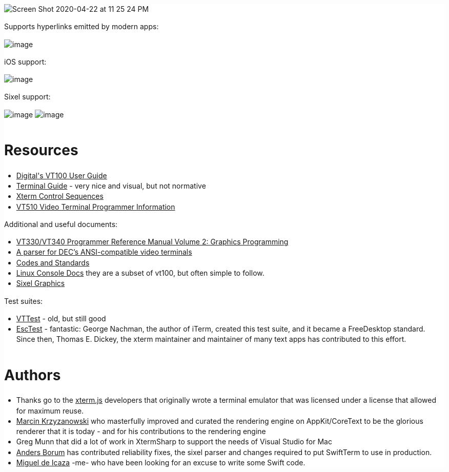 <img width="799" alt="Screen Shot 2020-04-22 at 11 25 24 PM" src="https://user-images.githubusercontent.com/36863/80055792-9977bc80-84f0-11ea-8cac-735d4a516a80.png">

Supports hyperlinks emitted by modern apps:

<img width="674" alt="image" src="https://user-images.githubusercontent.com/36863/80055972-0b500600-84f1-11ea-9c57-41cadce67162.png">

iOS support:

<img width="981" alt="image" src="https://user-images.githubusercontent.com/36863/80056069-54a05580-84f1-11ea-8597-5a227c9c64a7.png">

Sixel support:

<img width="770" alt="image" src="https://user-images.githubusercontent.com/36863/115647346-97a62c00-a2f1-11eb-929a-f9d942cc0c09.png">

<img width="568" alt="image" src="https://user-images.githubusercontent.com/36863/115647706-4e0a1100-a2f2-11eb-9bba-2a82503bca33.png">

Resources
=========

- [Digital's VT100 User Guide](https://geoffg.net/Downloads/Terminal/VT100_User_Guide.pdf)
- [Terminal Guide](https://terminalguide.namepad.de) - very nice and visual, but not normative
- [Xterm Control Sequences](https://invisible-island.net/xterm/ctlseqs/ctlseqs.html#h2-Mouse-Tracking)
- [VT510 Video Terminal Programmer Information](https://vt100.net/docs/vt510-rm/contents.html])

Additional and useful documents:

- [VT330/VT340 Programmer Reference Manual Volume 2: Graphics Programming](https://vt100.net/docs/vt3xx-gp/contents.html)
- [A parser for DEC’s ANSI-compatible video terminals](https://vt100.net/emu/dec_ansi_parser)
- [Codes and Standards](https://vt100.net/emu/)
- [Linux Console Docs](http://man7.org/linux/man-pages/man4/console_codes.4.html) they are a subset of vt100, but often simple to follow.
- [Sixel Graphics](https://github.com/saitoha/libsixel)

Test suites:

- [VTTest](https://invisible-island.net/vttest/) - old, but still good
- [EscTest](https://gitlab.freedesktop.org/terminal-wg/esctest) - fantastic: George Nachman, the author of iTerm, created this test suite, and it became a FreeDesktop standard. Since then, Thomas E. Dickey, the xterm maintainer and maintainer of many text apps has contributed to this effort.

# Authors

- Thanks go to the [xterm.js](https://xtermjs.org/) developers that originally wrote a terminal emulator
  that was licensed under a license that allowed for maximum reuse.
- [Marcin Krzyzanowski](https://krzyzanowskim.com) who masterfully improved and curated the rendering engine on AppKit/CoreText to be the glorious renderer that it is today - and for his contributions to the rendering engine
- Greg Munn that did a lot of work in XtermSharp to support the needs of Visual Studio for
  Mac
- [Anders Borum](https://github.com/palmin) has contributed reliability fixes, the sixel parser and changes required to put SwiftTerm to use in production.
- [Miguel de Icaza](https://tirania.org/) -me- who have been looking for an excuse to write some Swift code.
